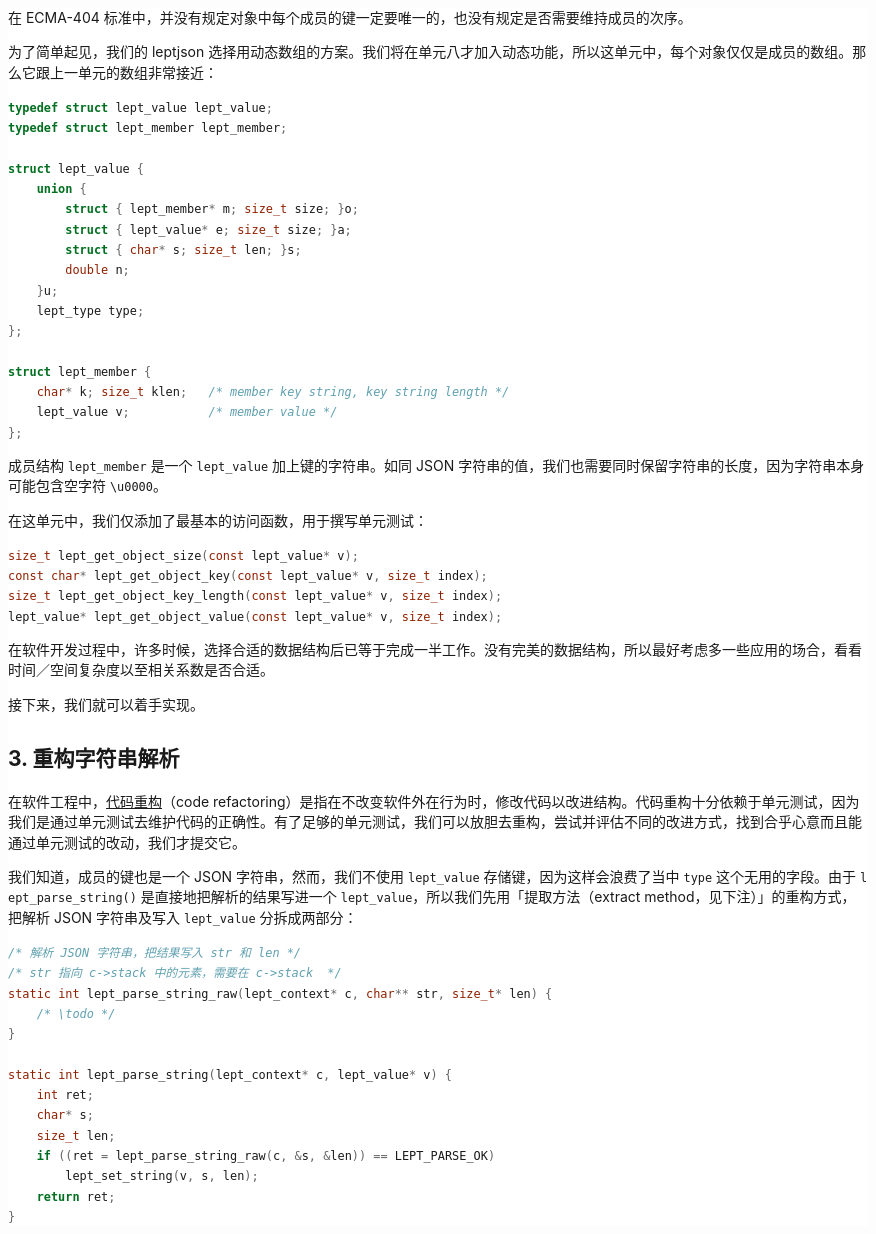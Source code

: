 在 ECMA-404 标准中，并没有规定对象中每个成员的键一定要唯一的，也没有规定是否需要维持成员的次序。

为了简单起见，我们的 leptjson 选择用动态数组的方案。我们将在单元八才加入动态功能，所以这单元中，每个对象仅仅是成员的数组。那么它跟上一单元的数组非常接近：

~~~c
typedef struct lept_value lept_value;
typedef struct lept_member lept_member;

struct lept_value {
    union {
        struct { lept_member* m; size_t size; }o;
        struct { lept_value* e; size_t size; }a;
        struct { char* s; size_t len; }s;
        double n;
    }u;
    lept_type type;
};

struct lept_member {
    char* k; size_t klen;   /* member key string, key string length */
    lept_value v;           /* member value */
};
~~~

成员结构 `lept_member` 是一个 `lept_value` 加上键的字符串。如同 JSON 字符串的值，我们也需要同时保留字符串的长度，因为字符串本身可能包含空字符 `\u0000`。

在这单元中，我们仅添加了最基本的访问函数，用于撰写单元测试：

~~~c
size_t lept_get_object_size(const lept_value* v);
const char* lept_get_object_key(const lept_value* v, size_t index);
size_t lept_get_object_key_length(const lept_value* v, size_t index);
lept_value* lept_get_object_value(const lept_value* v, size_t index);
~~~

在软件开发过程中，许多时候，选择合适的数据结构后已等于完成一半工作。没有完美的数据结构，所以最好考虑多一些应用的场合，看看时间／空间复杂度以至相关系数是否合适。

接下来，我们就可以着手实现。

## 3. 重构字符串解析

在软件工程中，[代码重构](https://zh.wikipedia.org/wiki/%E4%BB%A3%E7%A0%81%E9%87%8D%E6%9E%84)（code refactoring）是指在不改变软件外在行为时，修改代码以改进结构。代码重构十分依赖于单元测试，因为我们是通过单元测试去维护代码的正确性。有了足够的单元测试，我们可以放胆去重构，尝试并评估不同的改进方式，找到合乎心意而且能通过单元测试的改动，我们才提交它。

我们知道，成员的键也是一个 JSON 字符串，然而，我们不使用 `lept_value` 存储键，因为这样会浪费了当中 `type` 这个无用的字段。由于 `lept_parse_string()` 是直接地把解析的结果写进一个 `lept_value`，所以我们先用「提取方法（extract method，见下注）」的重构方式，把解析 JSON 字符串及写入 `lept_value` 分拆成两部分：

~~~c
/* 解析 JSON 字符串，把结果写入 str 和 len */
/* str 指向 c->stack 中的元素，需要在 c->stack  */
static int lept_parse_string_raw(lept_context* c, char** str, size_t* len) {
    /* \todo */
}

static int lept_parse_string(lept_context* c, lept_value* v) {
    int ret;
    char* s;
    size_t len;
    if ((ret = lept_parse_string_raw(c, &s, &len)) == LEPT_PARSE_OK)
        lept_set_string(v, s, len);
    return ret;
}
~~~
